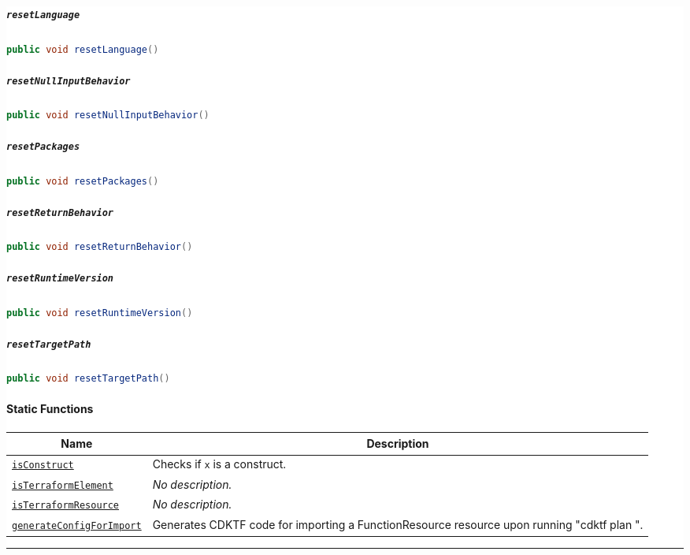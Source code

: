 ##### `resetLanguage` <a name="resetLanguage" id="@cdktf/provider-snowflake.functionResource.FunctionResource.resetLanguage"></a>

```java
public void resetLanguage()
```

##### `resetNullInputBehavior` <a name="resetNullInputBehavior" id="@cdktf/provider-snowflake.functionResource.FunctionResource.resetNullInputBehavior"></a>

```java
public void resetNullInputBehavior()
```

##### `resetPackages` <a name="resetPackages" id="@cdktf/provider-snowflake.functionResource.FunctionResource.resetPackages"></a>

```java
public void resetPackages()
```

##### `resetReturnBehavior` <a name="resetReturnBehavior" id="@cdktf/provider-snowflake.functionResource.FunctionResource.resetReturnBehavior"></a>

```java
public void resetReturnBehavior()
```

##### `resetRuntimeVersion` <a name="resetRuntimeVersion" id="@cdktf/provider-snowflake.functionResource.FunctionResource.resetRuntimeVersion"></a>

```java
public void resetRuntimeVersion()
```

##### `resetTargetPath` <a name="resetTargetPath" id="@cdktf/provider-snowflake.functionResource.FunctionResource.resetTargetPath"></a>

```java
public void resetTargetPath()
```

#### Static Functions <a name="Static Functions" id="Static Functions"></a>

| **Name** | **Description** |
| --- | --- |
| <code><a href="#@cdktf/provider-snowflake.functionResource.FunctionResource.isConstruct">isConstruct</a></code> | Checks if `x` is a construct. |
| <code><a href="#@cdktf/provider-snowflake.functionResource.FunctionResource.isTerraformElement">isTerraformElement</a></code> | *No description.* |
| <code><a href="#@cdktf/provider-snowflake.functionResource.FunctionResource.isTerraformResource">isTerraformResource</a></code> | *No description.* |
| <code><a href="#@cdktf/provider-snowflake.functionResource.FunctionResource.generateConfigForImport">generateConfigForImport</a></code> | Generates CDKTF code for importing a FunctionResource resource upon running "cdktf plan <stack-name>". |

---
